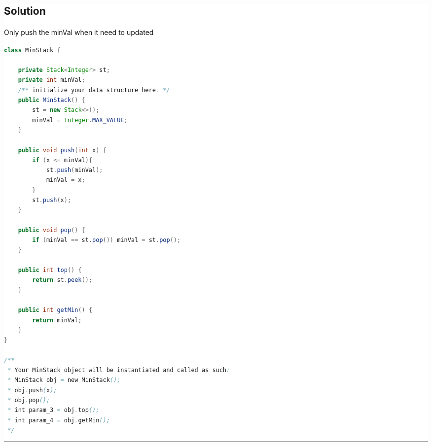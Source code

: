 ## Solution

Only push the minVal when it need to updated

```java
class MinStack {

    private Stack<Integer> st;
    private int minVal;
    /** initialize your data structure here. */
    public MinStack() {
        st = new Stack<>();
        minVal = Integer.MAX_VALUE;
    }
    
    public void push(int x) {
        if (x <= minVal){
            st.push(minVal);
            minVal = x;
        }
        st.push(x);
    }
    
    public void pop() {
        if (minVal == st.pop()) minVal = st.pop();
    }
    
    public int top() {
        return st.peek();
    }
    
    public int getMin() {
        return minVal;
    }
}

/**
 * Your MinStack object will be instantiated and called as such:
 * MinStack obj = new MinStack();
 * obj.push(x);
 * obj.pop();
 * int param_3 = obj.top();
 * int param_4 = obj.getMin();
 */
```

<hr />